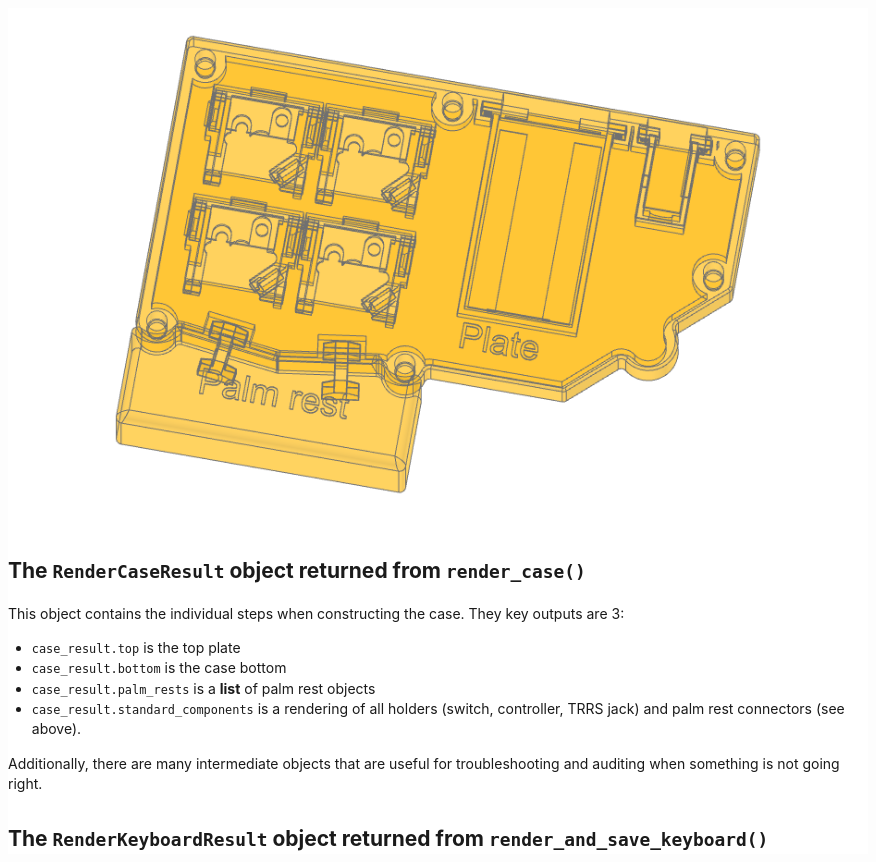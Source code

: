 <p align="center">
<img src="img/full/full_all_with_standard_components.png" width="700"/>
</p>

## The `RenderCaseResult` object returned from `render_case()`

This object contains the individual steps when constructing the case. They key outputs are 3:

- `case_result.top` is the top plate
- `case_result.bottom` is the case bottom
- `case_result.palm_rests` is a **list** of palm rest objects
- `case_result.standard_components` is a rendering of all holders (switch, controller, TRRS jack) and palm rest
  connectors (see above).

Additionally, there are many intermediate objects that are useful for troubleshooting and auditing when something is not
going right.

## The `RenderKeyboardResult` object returned from `render_and_save_keyboard()`
